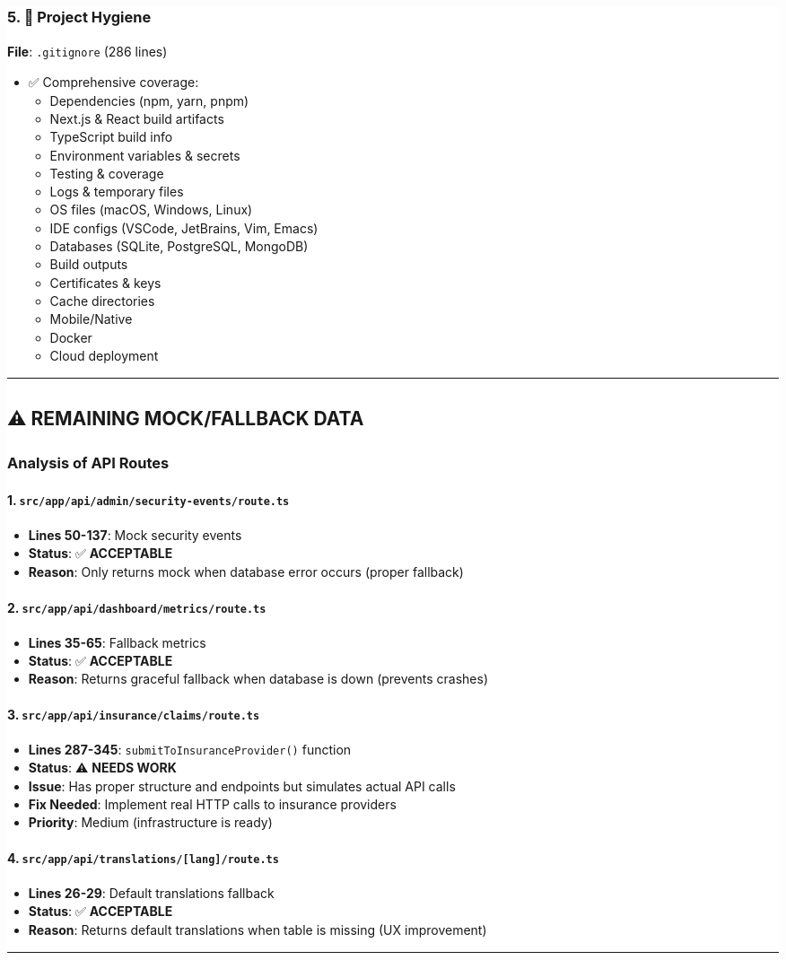 ### 5. 🧹 Project Hygiene

**File**: `.gitignore` (286 lines)

- ✅ Comprehensive coverage:
  - Dependencies (npm, yarn, pnpm)
  - Next.js & React build artifacts
  - TypeScript build info
  - Environment variables & secrets
  - Testing & coverage
  - Logs & temporary files
  - OS files (macOS, Windows, Linux)
  - IDE configs (VSCode, JetBrains, Vim, Emacs)
  - Databases (SQLite, PostgreSQL, MongoDB)
  - Build outputs
  - Certificates & keys
  - Cache directories
  - Mobile/Native
  - Docker
  - Cloud deployment

---

## ⚠️ REMAINING MOCK/FALLBACK DATA

### Analysis of API Routes

#### 1. `src/app/api/admin/security-events/route.ts`

- **Lines 50-137**: Mock security events
- **Status**: ✅ **ACCEPTABLE**
- **Reason**: Only returns mock when database error occurs (proper fallback)

#### 2. `src/app/api/dashboard/metrics/route.ts`

- **Lines 35-65**: Fallback metrics
- **Status**: ✅ **ACCEPTABLE**
- **Reason**: Returns graceful fallback when database is down (prevents crashes)

#### 3. `src/app/api/insurance/claims/route.ts`

- **Lines 287-345**: `submitToInsuranceProvider()` function
- **Status**: ⚠️ **NEEDS WORK**
- **Issue**: Has proper structure and endpoints but simulates actual API calls
- **Fix Needed**: Implement real HTTP calls to insurance providers
- **Priority**: Medium (infrastructure is ready)

#### 4. `src/app/api/translations/[lang]/route.ts`

- **Lines 26-29**: Default translations fallback
- **Status**: ✅ **ACCEPTABLE**
- **Reason**: Returns default translations when table is missing (UX improvement)

---